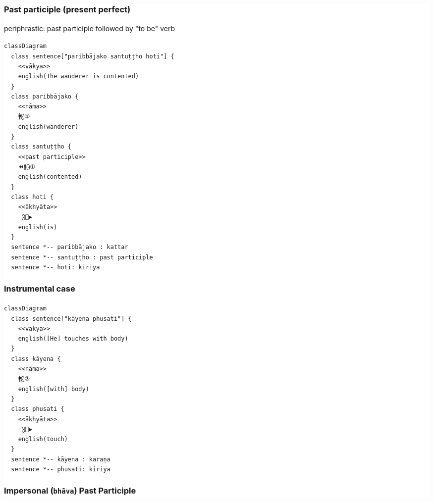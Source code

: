 ### Past participle (present perfect)

periphrastic: past participle followed by "to be" verb

```mermaid
classDiagram
  class sentence["paribbājako santuṭṭho hoti"] {
    <<vākya>>
    english(The wanderer is contented)
  }
  class paribbājako {
    <<nāma>>
    🚹⨀①
    english(wanderer)
  }
  class santuṭṭho {
    <<past participle>>
    ⏪🚹⨀①
    english(contented)
  }
  class hoti {
    <<ākhyāta>>
     ⨀🤟▶️
    english(is)
  }
  sentence *-- paribbājako : kattar
  sentence *-- santuṭṭho : past participle
  sentence *-- hoti: kiriya
```

### Instrumental case

```mermaid
classDiagram
  class sentence["kāyena phusati"] {
    <<vākya>>
    english([He] touches with body)
  }
  class kāyena {
    <<nāma>>
    🚹⨀③
    english([with] body)
  }
  class phusati {
    <<ākhyāta>>
     ⨀🤟▶️
    english(touch)
  }
  sentence *-- kāyena : karaṇa
  sentence *-- phusati: kiriya
```

### Impersonal (`bhāva`) Past Participle 
